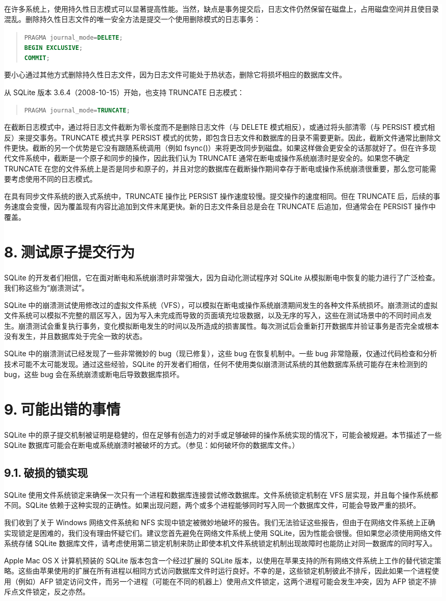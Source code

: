 在许多系统上，使用持久性日志模式可以显著提高性能。当然，缺点是事务提交后，日志文件仍然保留在磁盘上，占用磁盘空间并且使目录混乱。删除持久性日志文件的唯一安全方法是提交一个使用删除模式的日志事务：

> ```sql
> PRAGMA journal_mode=DELETE;
> BEGIN EXCLUSIVE;
> COMMIT;
> 
> ```

要小心通过其他方式删除持久性日志文件，因为日志文件可能处于热状态，删除它将损坏相应的数据库文件。

从 SQLite 版本 3.6.4（2008-10-15）开始，也支持 TRUNCATE 日志模式：

> ```sql
> PRAGMA journal_mode=TRUNCATE;
> 
> ```

在截断日志模式中，通过将日志文件截断为零长度而不是删除日志文件（与 DELETE 模式相反），或通过将头部清零（与 PERSIST 模式相反）来提交事务。TRUNCATE 模式共享 PERSIST 模式的优势，即包含日志文件和数据库的目录不需要更新。因此，截断文件通常比删除文件更快。截断的另一个优势是它没有跟随系统调用（例如 fsync()）来将更改同步到磁盘。如果这样做会更安全的话那就好了。但在许多现代文件系统中，截断是一个原子和同步的操作，因此我们认为 TRUNCATE 通常在断电或操作系统崩溃时是安全的。如果您不确定 TRUNCATE 在您的文件系统上是否是同步和原子的，并且对您的数据库在截断操作期间幸存于断电或操作系统崩溃很重要，那么您可能需要考虑使用不同的日志模式。

在具有同步文件系统的嵌入式系统中，TRUNCATE 操作比 PERSIST 操作速度较慢。提交操作的速度相同。但在 TRUNCATE 后，后续的事务速度会变慢，因为覆盖现有内容比追加到文件末尾更快。新的日志文件条目总是会在 TRUNCATE 后追加，但通常会在 PERSIST 操作中覆盖。

# 8\. 测试原子提交行为

SQLite 的开发者们相信，它在面对断电和系统崩溃时非常强大，因为自动化测试程序对 SQLite 从模拟断电中恢复的能力进行了广泛检查。我们称这些为“崩溃测试”。

SQLite 中的崩溃测试使用修改过的虚拟文件系统（VFS），可以模拟在断电或操作系统崩溃期间发生的各种文件系统损坏。崩溃测试的虚拟文件系统可以模拟不完整的扇区写入，因为写入未完成而导致的页面填充垃圾数据，以及无序的写入，这些在测试场景中的不同时间点发生。崩溃测试会重复执行事务，变化模拟断电发生的时间以及所造成的损害属性。每次测试后会重新打开数据库并验证事务是否完全或根本没有发生，并且数据库处于完全一致的状态。

SQLite 中的崩溃测试已经发现了一些非常微妙的 bug（现已修复），这些 bug 在恢复机制中。一些 bug 非常隐蔽，仅通过代码检查和分析技术可能不太可能发现。通过这些经验，SQLite 的开发者们相信，任何不使用类似崩溃测试系统的其他数据库系统可能存在未检测到的 bug，这些 bug 会在系统崩溃或断电后导致数据库损坏。

# 9\. 可能出错的事情

SQLite 中的原子提交机制被证明是稳健的，但在足够有创造力的对手或足够破碎的操作系统实现的情况下，可能会被规避。本节描述了一些 SQLite 数据库可能会在断电或系统崩溃时被破坏的方式。（参见：如何破坏你的数据库文件。）

## 9.1\. 破损的锁实现

SQLite 使用文件系统锁定来确保一次只有一个进程和数据库连接尝试修改数据库。文件系统锁定机制在 VFS 层实现，并且每个操作系统都不同。SQLite 依赖于这种实现的正确性。如果出现问题，两个或多个进程能够同时写入同一个数据库文件，可能会导致严重的损坏。

我们收到了关于 Windows 网络文件系统和 NFS 实现中锁定被微妙地破坏的报告。我们无法验证这些报告，但由于在网络文件系统上正确实现锁定是困难的，我们没有理由怀疑它们。建议您首先避免在网络文件系统上使用 SQLite，因为性能会很慢。但如果您必须使用网络文件系统存储 SQLite 数据库文件，请考虑使用第二锁定机制来防止即使本机文件系统锁定机制出现故障时也能防止对同一数据库的同时写入。

Apple Mac OS X 计算机预装的 SQLite 版本包含一个经过扩展的 SQLite 版本，以使用在苹果支持的所有网络文件系统上工作的替代锁定策略。这些由苹果使用的扩展在所有进程以相同方式访问数据库文件时运行良好。不幸的是，这些锁定机制彼此不排斥，因此如果一个进程使用（例如）AFP 锁定访问文件，而另一个进程（可能在不同的机器上）使用点文件锁定，这两个进程可能会发生冲突，因为 AFP 锁定不排斥点文件锁定，反之亦然。
